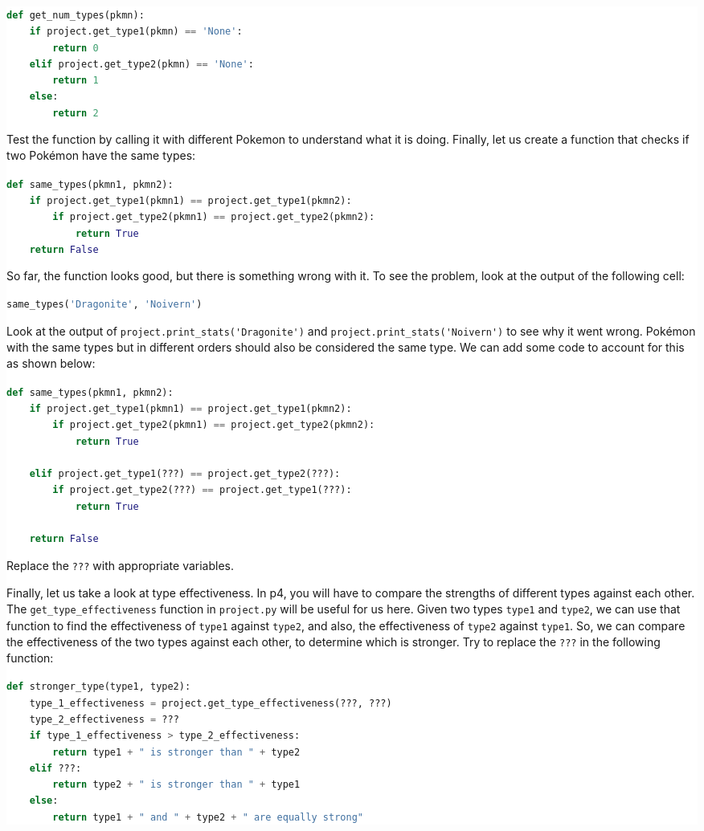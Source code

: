 ```python
def get_num_types(pkmn):
    if project.get_type1(pkmn) == 'None':
        return 0
    elif project.get_type2(pkmn) == 'None':
        return 1
    else:
        return 2
```

Test the function by calling it with different Pokemon to understand what it is doing. Finally, let us create a function that checks if two Pokémon have the same types:

```python
def same_types(pkmn1, pkmn2):
    if project.get_type1(pkmn1) == project.get_type1(pkmn2):
        if project.get_type2(pkmn1) == project.get_type2(pkmn2):
            return True
    return False
```
So far, the function looks good, but there is something wrong with it. To see the problem, look at the output of the following cell:

```python
same_types('Dragonite', 'Noivern')
```

Look at the output of `project.print_stats('Dragonite')` and `project.print_stats('Noivern')` to see why it went wrong. Pokémon with the same types but in different orders should also be considered the same type. We can add some code to account for this as shown below:

```python
def same_types(pkmn1, pkmn2):
    if project.get_type1(pkmn1) == project.get_type1(pkmn2):
        if project.get_type2(pkmn1) == project.get_type2(pkmn2):
            return True

    elif project.get_type1(???) == project.get_type2(???):
        if project.get_type2(???) == project.get_type1(???):
            return True
            
    return False
```

Replace the `???` with appropriate variables.

Finally, let us take a look at type effectiveness. In p4, you will have to compare the strengths of different types against each other. The `get_type_effectiveness` function in `project.py` will be useful for us here. Given two types `type1` and `type2`, we can use that function to find the effectiveness of `type1` against `type2`, and also, the effectiveness of `type2` against `type1`. So, we can compare the effectiveness of the two types against each other, to determine which is stronger. Try to replace the `???` in the following function:

```python
def stronger_type(type1, type2):
    type_1_effectiveness = project.get_type_effectiveness(???, ???)
    type_2_effectiveness = ???
    if type_1_effectiveness > type_2_effectiveness:
        return type1 + " is stronger than " + type2
    elif ???:
        return type2 + " is stronger than " + type1
    else:
        return type1 + " and " + type2 + " are equally strong"
```
